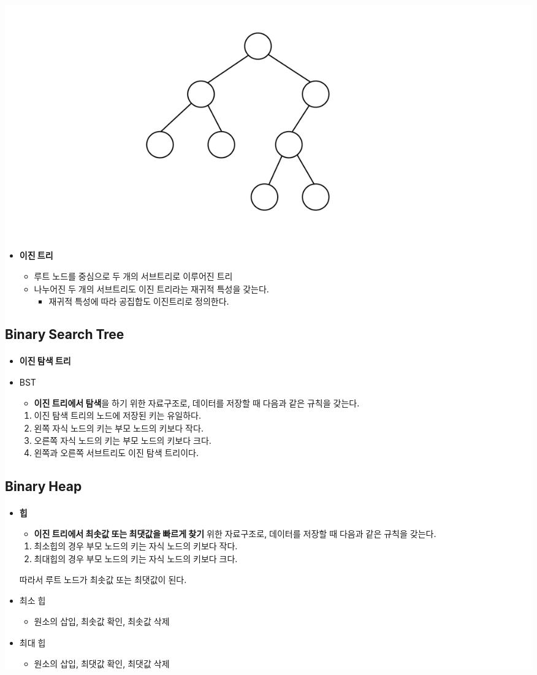 <center><img src="../../../static/img/240811/binary-tree.png" width="100%"></center>

-  **이진 트리**

    - 루트 노드를 중심으로 두 개의 서브트리로 이루어진 트리
    - 나누어진 두 개의 서브트리도 이진 트리라는 재귀적 특성을 갖는다.
        - 재귀적 특성에 따라 공집합도 이진트리로 정의한다.

## Binary Search Tree

- **이진 탐색 트리**
- BST

    - **이진 트리에서 탐색**을 하기 위한 자료구조로, 데이터를 저장할 때 다음과 같은 규칙을 갖는다.

    1. 이진 탐색 트리의 노드에 저장된 키는 유일하다.
    2. 왼쪽 자식 노드의 키는 부모 노드의 키보다 작다.
    3. 오른쪽 자식 노드의 키는 부모 노드의 키보다 크다.
    4. 왼쪽과 오른쪽 서브트리도 이진 탐색 트리이다.

## Binary Heap

- **힙**

    - **이진 트리에서 최솟값 또는 최댓값을 빠르게 찾기** 위한 자료구조로, 데이터를 저장할 때 다음과 같은 규칙을 갖는다.

    1. 최소힙의 경우 부모 노드의 키는 자식 노드의 키보다 작다.
    2. 최대힙의 경우 부모 노드의 키는 자식 노드의 키보다 크다.

    따라서 루트 노드가 최솟값 또는 최댓값이 된다.

- 최소 힙
    - 원소의 삽입, 최솟값 확인, 최솟값 삭제
- 최대 힙
    - 원소의 삽입, 최댓값 확인, 최댓값 삭제
